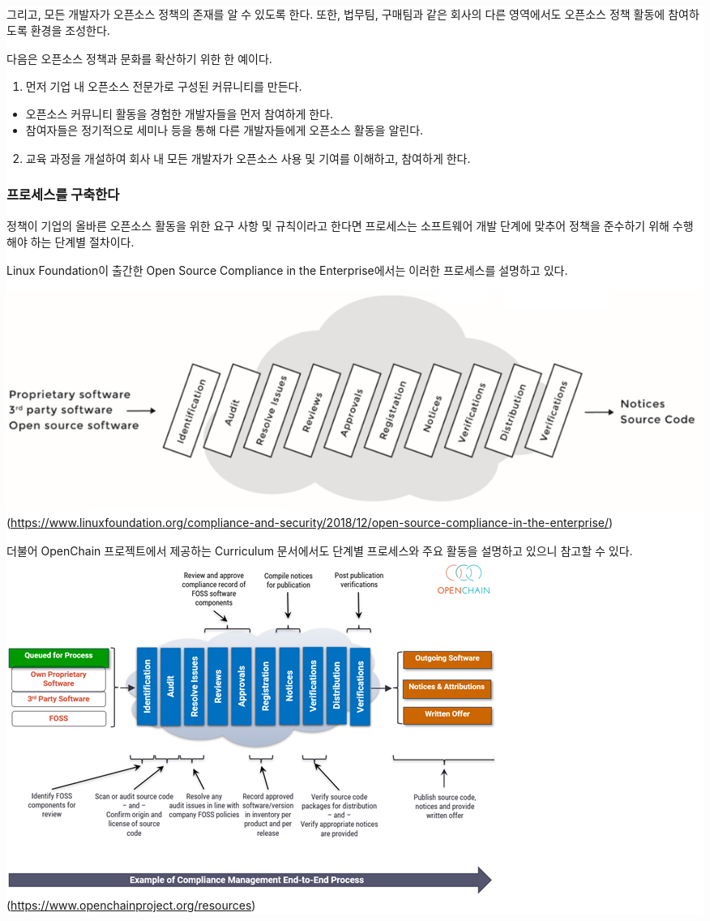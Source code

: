 그리고, 모든 개발자가 오픈소스 정책의 존재를 알 수 있도록 한다. 또한, 법무팀, 구매팀과 같은 회사의 다른 영역에서도 오픈소스 정책 활동에 참여하도록 환경을 조성한다.

다음은 오픈소스 정책과 문화를 확산하기 위한 한 예이다.

1. 먼저 기업 내 오픈소스 전문가로 구성된 커뮤니티를 만든다.
 * 오픈소스 커뮤니티 활동을 경험한 개발자들을 먼저 참여하게 한다.
 * 참여자들은 정기적으로 세미나 등을 통해 다른 개발자들에게 오픈소스 활동을 알린다.
2. 교육 과정을 개설하여 회사 내 모든 개발자가 오픈소스 사용 및 기여를 이해하고, 참여하게 한다.


### 프로세스를 구축한다

정책이 기업의 올바른 오픈소스 활동을 위한 요구 사항 및 규칙이라고 한다면 프로세스는 소프트웨어 개발 단계에 맞추어 정책을 준수하기 위해 수행해야 하는 단계별 절차이다.

Linux Foundation이 출간한 Open Source Compliance in the Enterprise에서는 이러한 프로세스를 설명하고 있다.

![process](./assets/process.png)
(https://www.linuxfoundation.org/compliance-and-security/2018/12/open-source-compliance-in-the-enterprise/)


더불어 OpenChain 프로젝트에서 제공하는 Curriculum 문서에서도 단계별 프로세스와 주요 활동을 설명하고 있으니 참고할 수 있다.
![process2](./assets/process2.png)
(https://www.openchainproject.org/resources)
